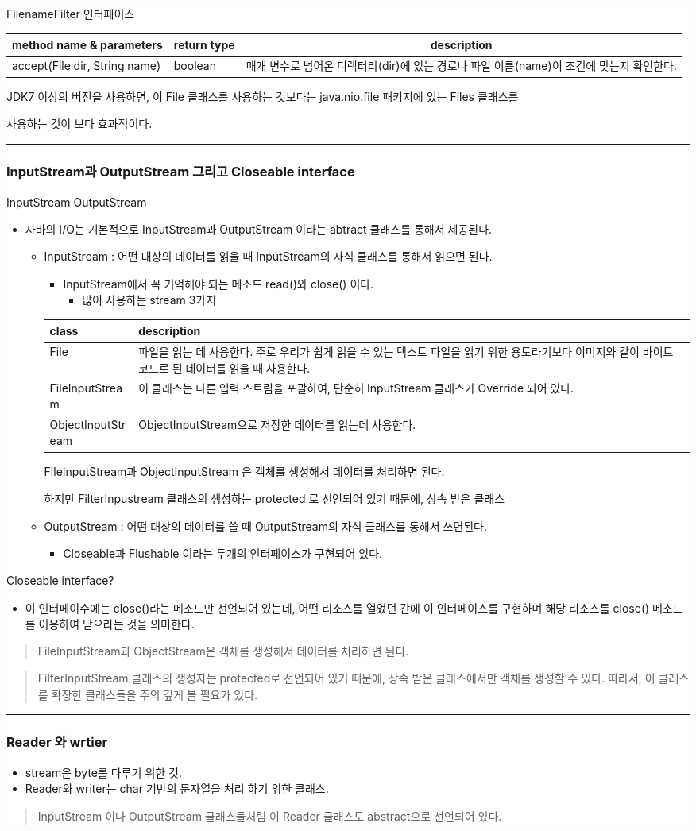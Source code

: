 FilenameFilter 인터페이스

| method name & parameters | return type | description |
| --- | --- | --- |
| accept(File dir, String name) | boolean | 매개 변수로 넘어온 디렉터리(dir)에 있는 경로나 파일 이름(name)이 조건에 맞는지 확인한다. |

JDK7 이상의 버전을 사용하면, 이 File 클래스를 사용하는 것보다는 java.nio.file 패키지에 있는 Files 클래스를  

사용하는 것이 보다 효과적이다.

---

### InputStream과 OutputStream 그리고 Closeable interface

InputStream OutputStream

- 자바의 I/O는 기본적으로 InputStream과 OutputStream 이라는 abtract 클래스를 통해서 제공된다.
    - InputStream : 어떤 대상의 데이터를 읽을 때 InputStream의 자식 클래스를 통해서 읽으면 된다.
        - InputStream에서 꼭 기억해야 되는 메소드 read()와 close() 이다.
            - 많이 사용하는 stream 3가지
        
        | class | description |
        | --- | --- |
        | File | 파일을 읽는 데 사용한다. 주로 우리가 쉽게 읽을 수 있는 텍스트 파일을 읽기 위한 용도라기보다 이미지와 같이 바이트 코드로 된 데이터를 읽을 때 사용한다. |
        | FileInputStream | 이 클래스는 다른 입력 스트림을 포괄하여, 단순히 InputStream 클래스가 Override 되어 있다. |
        | ObjectInputStream | ObjectInputStream으로 저장한 데이터를 읽는데 사용한다. |
        
        FileInputStream과 ObjectInputStream 은 객체를 생성해서 데이터를 처리하면 된다. 
        
        하지만 FilterInpustream 클래스의 생성하는 protected 로 선언되어 있기 때문에, 상속 받은 클래스
        
    - OutputStream : 어떤 대상의 데이터를 쓸 때 OutputStream의 자식 클래스를 통해서 쓰면된다.
        - Closeable과 Flushable 이라는 두개의 인터페이스가 구현되어 있다.

Closeable interface?

- 이 인터페이수에는 close()라는 메소드만 선언되어 있는데, 어떤 리소스를 열었던 간에 이 인터페이스를 구현하며 해당 리소스를 close() 메소드를 이용하여 닫으라는 것을 의미한다.

> FileInputStream과 ObjectStream은 객체를 생성해서 데이터를 처리하면 된다.
> 

> FilterInputStream 클래스의 생성자는 protected로 선언되어 있기 때문에, 상속 받은 클래스에서만 객체를 생성할 수 있다. 따라서, 이 클래스를 확장한 클래스들을 주의 깊게 볼 필요가 있다.
> 

---

### Reader 와 wrtier

- stream은 byte를 다루기 위한 것.
- Reader와 writer는 char 기반의 문자열을 처리 하기 위한 클래스.

> InputStream 이나 OutputStream 클래스들처럼 이 Reader 클래스도 abstract으로 선언되어 있다.
> 
